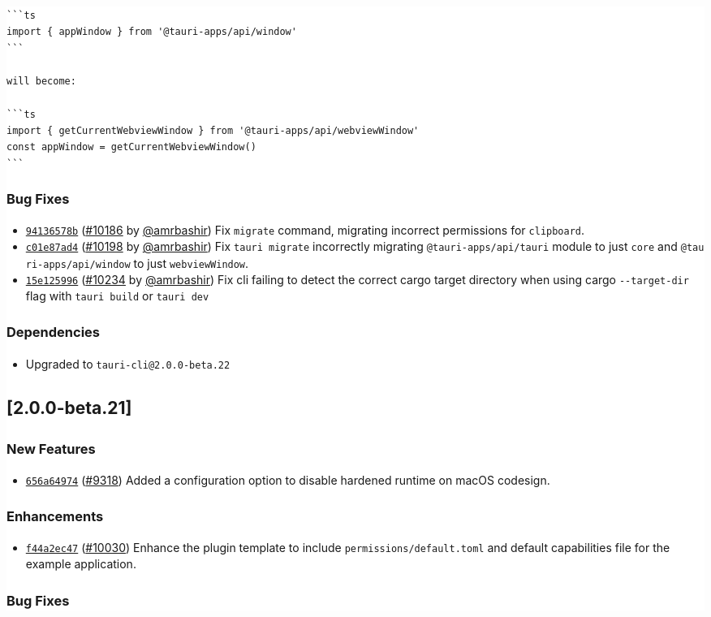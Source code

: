     ```ts
    import { appWindow } from '@tauri-apps/api/window'
    ```

    will become:

    ```ts
    import { getCurrentWebviewWindow } from '@tauri-apps/api/webviewWindow'
    const appWindow = getCurrentWebviewWindow()
    ```

### Bug Fixes

-   [`94136578b`](https://www.github.com/tauri-apps/tauri/commit/94136578bc89e4b973c471050ae9c2d83ffcb7c6)
    ([#10186](https://www.github.com/tauri-apps/tauri/pull/10186) by
    [@amrbashir](https://www.github.com/tauri-apps/tauri/../../amrbashir)) Fix
    `migrate` command, migrating incorrect permissions for `clipboard`.
-   [`c01e87ad4`](https://www.github.com/tauri-apps/tauri/commit/c01e87ad46e2a5b3fb8d018739e724ef932008d7)
    ([#10198](https://www.github.com/tauri-apps/tauri/pull/10198) by
    [@amrbashir](https://www.github.com/tauri-apps/tauri/../../amrbashir)) Fix
    `tauri migrate` incorrectly migrating `@tauri-apps/api/tauri` module to just
    `core` and `@tauri-apps/api/window` to just `webviewWindow`.
-   [`15e125996`](https://www.github.com/tauri-apps/tauri/commit/15e12599667b749c3d7cd2259e6cf7c7b5c6e2be)
    ([#10234](https://www.github.com/tauri-apps/tauri/pull/10234) by
    [@amrbashir](https://www.github.com/tauri-apps/tauri/../../amrbashir)) Fix
    cli failing to detect the correct cargo target directory when using cargo
    `--target-dir` flag with `tauri build` or `tauri dev`

### Dependencies

-   Upgraded to `tauri-cli@2.0.0-beta.22`

## \[2.0.0-beta.21]

### New Features

-   [`656a64974`](https://www.github.com/tauri-apps/tauri/commit/656a64974468bc207bf39537e02ae179bdee9b83)
    ([#9318](https://www.github.com/tauri-apps/tauri/pull/9318)) Added a
    configuration option to disable hardened runtime on macOS codesign.

### Enhancements

-   [`f44a2ec47`](https://www.github.com/tauri-apps/tauri/commit/f44a2ec47c13243d472fa08a9df8b20d8490d79f)
    ([#10030](https://www.github.com/tauri-apps/tauri/pull/10030)) Enhance the
    plugin template to include `permissions/default.toml` and default
    capabilities file for the example application.

### Bug Fixes
